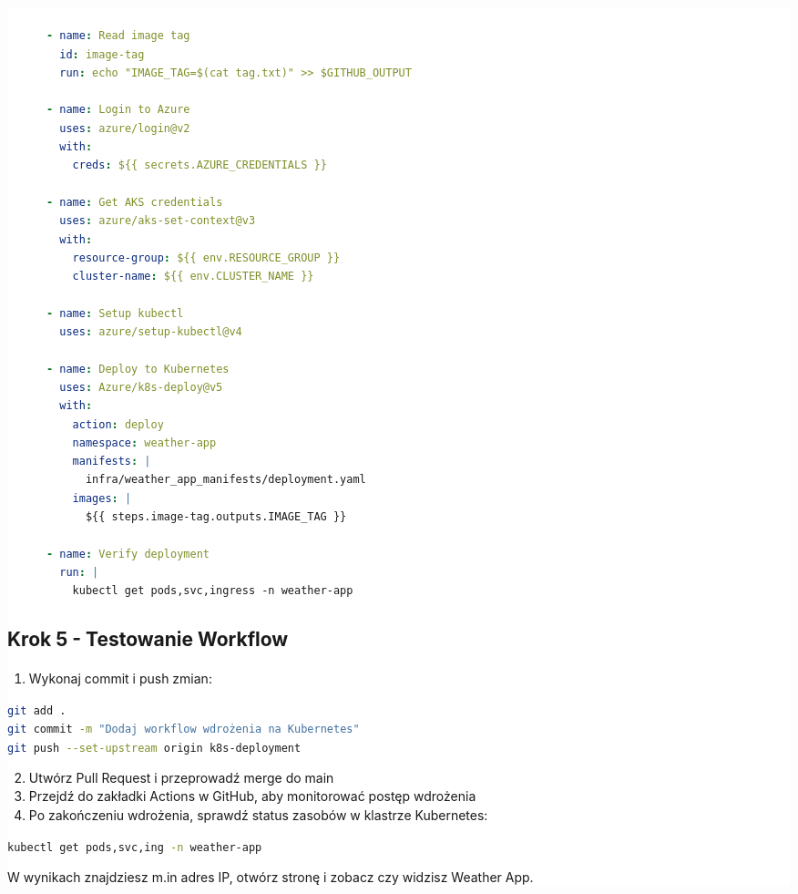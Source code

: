 ```yaml
        
      - name: Read image tag
        id: image-tag
        run: echo "IMAGE_TAG=$(cat tag.txt)" >> $GITHUB_OUTPUT
        
      - name: Login to Azure
        uses: azure/login@v2
        with:
          creds: ${{ secrets.AZURE_CREDENTIALS }}
          
      - name: Get AKS credentials
        uses: azure/aks-set-context@v3
        with:
          resource-group: ${{ env.RESOURCE_GROUP }}
          cluster-name: ${{ env.CLUSTER_NAME }}
      
      - name: Setup kubectl
        uses: azure/setup-kubectl@v4
          
      - name: Deploy to Kubernetes
        uses: Azure/k8s-deploy@v5
        with:
          action: deploy
          namespace: weather-app
          manifests: |
            infra/weather_app_manifests/deployment.yaml
          images: |
            ${{ steps.image-tag.outputs.IMAGE_TAG }}
          
      - name: Verify deployment
        run: |
          kubectl get pods,svc,ingress -n weather-app
```

## Krok 5 - Testowanie Workflow

1. Wykonaj commit i push zmian:
```bash
git add .
git commit -m "Dodaj workflow wdrożenia na Kubernetes"
git push --set-upstream origin k8s-deployment
```

2. Utwórz Pull Request i przeprowadź merge do main
3. Przejdź do zakładki Actions w GitHub, aby monitorować postęp wdrożenia
4. Po zakończeniu wdrożenia, sprawdź status zasobów w klastrze Kubernetes:

```bash
kubectl get pods,svc,ing -n weather-app
```

W wynikach znajdziesz m.in adres IP, otwórz stronę i zobacz czy widzisz Weather App.
